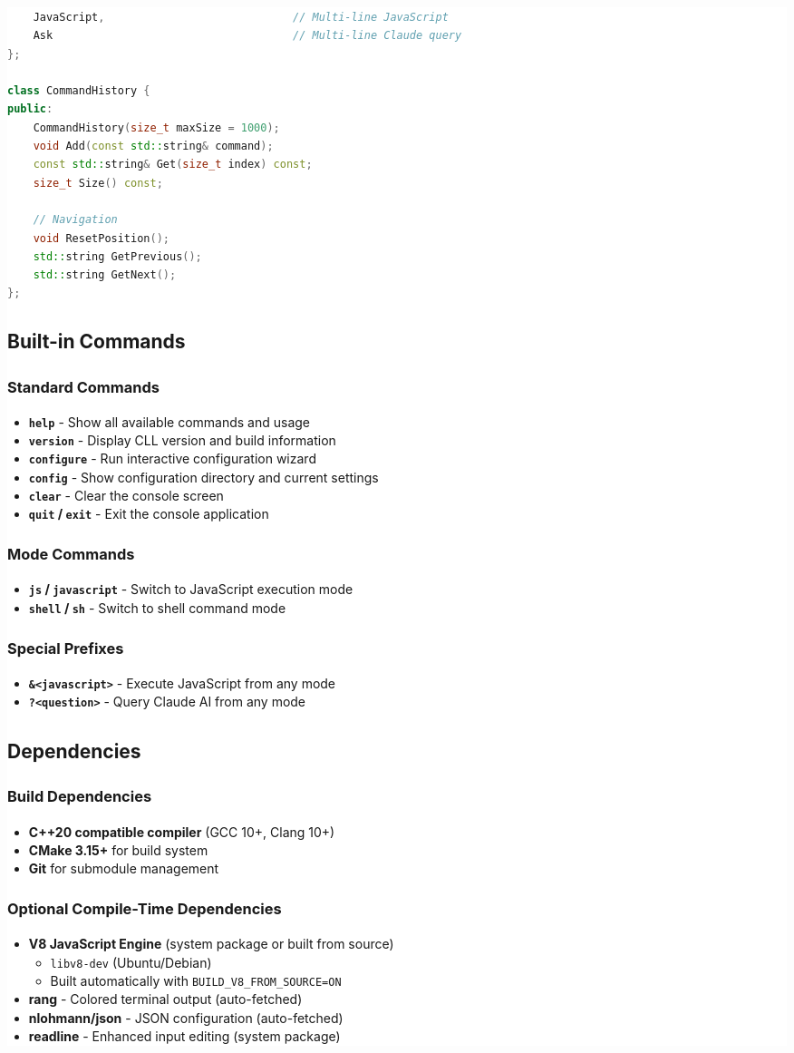 ```cpp
    JavaScript,                             // Multi-line JavaScript
    Ask                                     // Multi-line Claude query
};

class CommandHistory {
public:
    CommandHistory(size_t maxSize = 1000);
    void Add(const std::string& command);
    const std::string& Get(size_t index) const;
    size_t Size() const;
    
    // Navigation
    void ResetPosition();
    std::string GetPrevious();
    std::string GetNext();
};
```

## Built-in Commands

### Standard Commands
- **`help`** - Show all available commands and usage
- **`version`** - Display CLL version and build information
- **`configure`** - Run interactive configuration wizard
- **`config`** - Show configuration directory and current settings
- **`clear`** - Clear the console screen
- **`quit` / `exit`** - Exit the console application

### Mode Commands
- **`js` / `javascript`** - Switch to JavaScript execution mode
- **`shell` / `sh`** - Switch to shell command mode

### Special Prefixes
- **`&<javascript>`** - Execute JavaScript from any mode
- **`?<question>`** - Query Claude AI from any mode

## Dependencies

### Build Dependencies
- **C++20 compatible compiler** (GCC 10+, Clang 10+)
- **CMake 3.15+** for build system
- **Git** for submodule management

### Optional Compile-Time Dependencies
- **V8 JavaScript Engine** (system package or built from source)
  - `libv8-dev` (Ubuntu/Debian)
  - Built automatically with `BUILD_V8_FROM_SOURCE=ON`
- **rang** - Colored terminal output (auto-fetched)
- **nlohmann/json** - JSON configuration (auto-fetched)
- **readline** - Enhanced input editing (system package)
